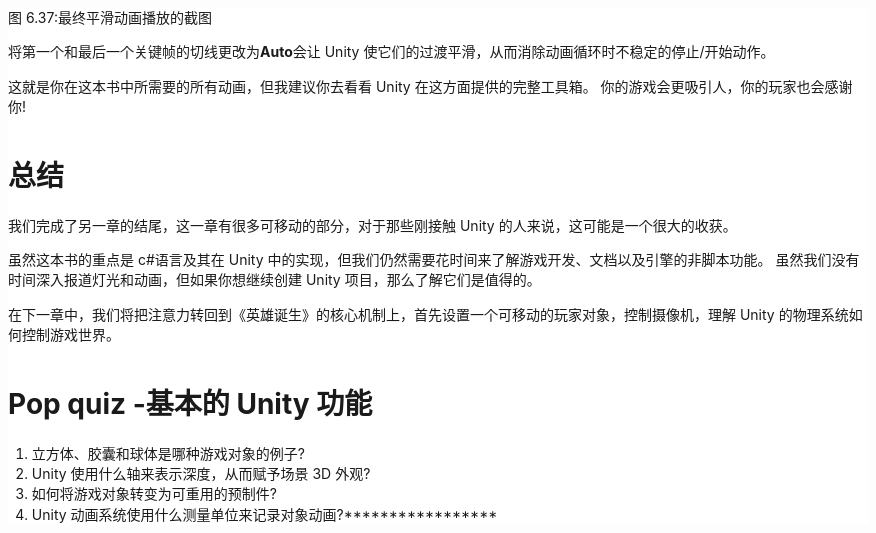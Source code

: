 图 6.37:最终平滑动画播放的截图

将第一个和最后一个关键帧的切线更改为**Auto**会让 Unity 使它们的过渡平滑，从而消除动画循环时不稳定的停止/开始动作。

这就是你在这本书中所需要的所有动画，但我建议你去看看 Unity 在这方面提供的完整工具箱。 你的游戏会更吸引人，你的玩家也会感谢你!

# 总结

我们完成了另一章的结尾，这一章有很多可移动的部分，对于那些刚接触 Unity 的人来说，这可能是一个很大的收获。

虽然这本书的重点是 c#语言及其在 Unity 中的实现，但我们仍然需要花时间来了解游戏开发、文档以及引擎的非脚本功能。 虽然我们没有时间深入报道灯光和动画，但如果你想继续创建 Unity 项目，那么了解它们是值得的。

在下一章中，我们将把注意力转回到《英雄诞生》的核心机制上，首先设置一个可移动的玩家对象，控制摄像机，理解 Unity 的物理系统如何控制游戏世界。

# Pop quiz -基本的 Unity 功能

1.  立方体、胶囊和球体是哪种游戏对象的例子?
2.  Unity 使用什么轴来表示深度，从而赋予场景 3D 外观?
3.  如何将游戏对象转变为可重用的预制件?
4.  Unity 动画系统使用什么测量单位来记录对象动画?*****************